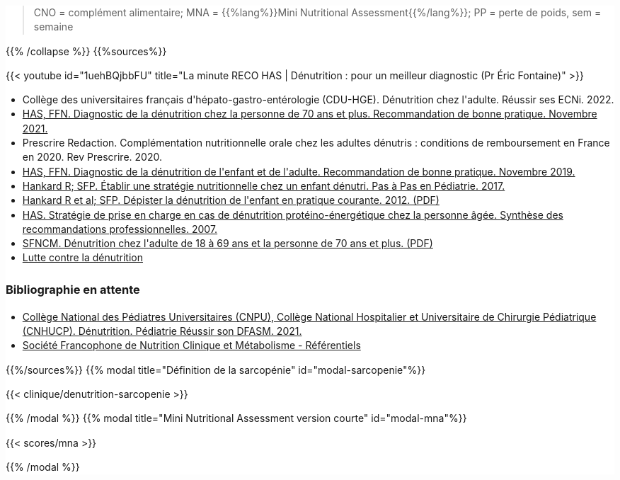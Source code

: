 > CNO = complément alimentaire; MNA = {{%lang%}}Mini Nutritional Assessment{{%/lang%}}; PP = perte de poids, sem = semaine

{{% /collapse %}}
{{%sources%}}

{{< youtube id="1uehBQjbbFU" title="La minute RECO HAS | Dénutrition : pour un meilleur diagnostic (Pr Éric Fontaine)" >}}

- Collège des universitaires français d'hépato-gastro-entérologie (CDU-HGE). Dénutrition chez l'adulte. Réussir ses ECNi. 2022.
- [HAS, FFN. Diagnostic de la dénutrition chez la personne de 70 ans et plus. Recommandation de bonne pratique. Novembre 2021.](https://www.has-sante.fr/jcms/p_3165944/fr/diagnostic-de-la-denutrition-chez-la-personne-de-70-ans-et-plus)
- Prescrire Redaction. Complémentation nutritionnelle orale chez les adultes dénutris : conditions de remboursement en France en 2020. Rev Prescrire. 2020.
- [HAS, FFN. Diagnostic de la dénutrition de l'enfant et de l'adulte. Recommandation de bonne pratique. Novembre 2019.](https://has-sante.fr/jcms/p_3118872/fr/diagnostic-de-la-denutrition-de-l-enfant-et-de-l-adulte)
- [Hankard R; SFP. Établir une stratégie nutritionnelle chez un enfant dénutri. Pas à Pas en Pédiatrie. 2017.](https://pap-pediatrie.fr/hepato-gastro/etablir-une-strategie-nutritionnelle-chez-un-enfant-denutri)
- [Hankard R et al; SFP. Dépister la dénutrition de l'enfant en pratique courante. 2012. (PDF)](https://www.sfpediatrie.com/sites/www.sfpediatrie.com/files/medias/documents/recos-sfp-cn_depistage_denutrition_oct_2012_0.pdf)
- [HAS. Stratégie de prise en charge en cas de dénutrition protéino-énergétique chez la personne âgée. Synthèse des recommandations professionnelles. 2007.](https://www.has-sante.fr/jcms/c_546549/fr/strategie-de-prise-en-charge-en-cas-de-denutrition-proteino-energetique-chez-la-personne-agee)
- [SFNCM. Dénutrition chez l'adulte de 18 à 69 ans et la personne de 70 ans et plus. (PDF)](https://www.ameli.fr/sites/default/files/Documents/Affiche_D%C3%A9nutrtion_SFNCM_14.pdf)
- [Lutte contre la dénutrition](https://www.luttecontreladenutrition.fr)

### Bibliographie en attente

- [Collège National des Pédiatres Universitaires (CNPU), Collège National Hospitalier et Universitaire de Chirurgie Pédiatrique (CNHUCP). Dénutrition. Pédiatrie Réussir son DFASM. 2021.](https://www.pedia-univ.fr/deuxieme-cycle/referentiel/gastroenterologie-nutrition-chirurgie-abdominopelvienne/denutrition)
- [Société Francophone de Nutrition Clinique et Métabolisme - Référentiels](https://www.sfncm.org/page/3007949-referentiels)

{{%/sources%}}
{{% modal title="Définition de la sarcopénie" id="modal-sarcopenie"%}}

{{< clinique/denutrition-sarcopenie >}}

{{% /modal %}}
{{% modal title="Mini Nutritional Assessment version courte" id="modal-mna"%}}

{{< scores/mna >}}

{{% /modal %}}
